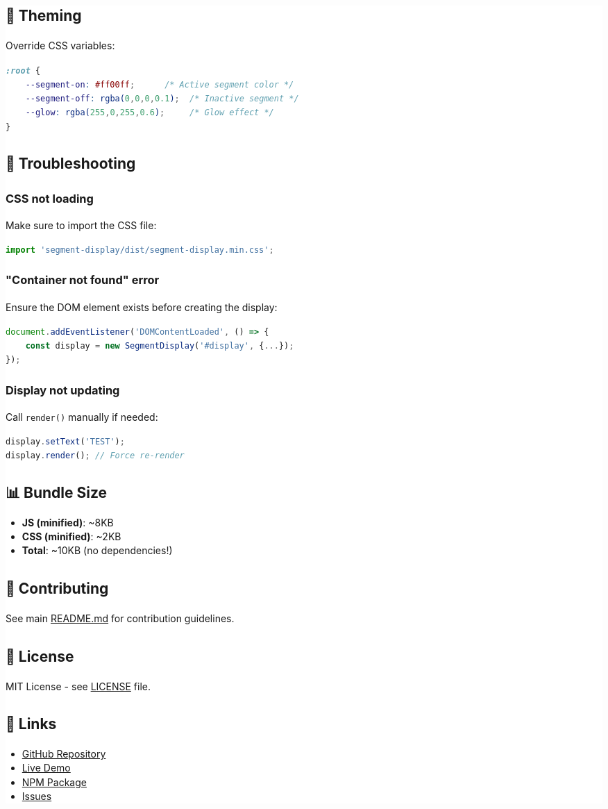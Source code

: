 ## 🎨 Theming

Override CSS variables:

```css
:root {
    --segment-on: #ff00ff;      /* Active segment color */
    --segment-off: rgba(0,0,0,0.1);  /* Inactive segment */
    --glow: rgba(255,0,255,0.6);     /* Glow effect */
}
```

## 🐛 Troubleshooting

### CSS not loading
Make sure to import the CSS file:
```javascript
import 'segment-display/dist/segment-display.min.css';
```

### "Container not found" error
Ensure the DOM element exists before creating the display:
```javascript
document.addEventListener('DOMContentLoaded', () => {
    const display = new SegmentDisplay('#display', {...});
});
```

### Display not updating
Call `render()` manually if needed:
```javascript
display.setText('TEST');
display.render(); // Force re-render
```

## 📊 Bundle Size

- **JS (minified)**: ~8KB
- **CSS (minified)**: ~2KB
- **Total**: ~10KB (no dependencies!)

## 🤝 Contributing

See main [README.md](./README.md) for contribution guidelines.

## 📄 License

MIT License - see [LICENSE](./LICENSE) file.

## 🔗 Links

- [GitHub Repository](https://github.com/yourusername/seven-segment)
- [Live Demo](https://yourusername.github.io/seven-segment/)
- [NPM Package](https://www.npmjs.com/package/segment-display)
- [Issues](https://github.com/yourusername/seven-segment/issues)
